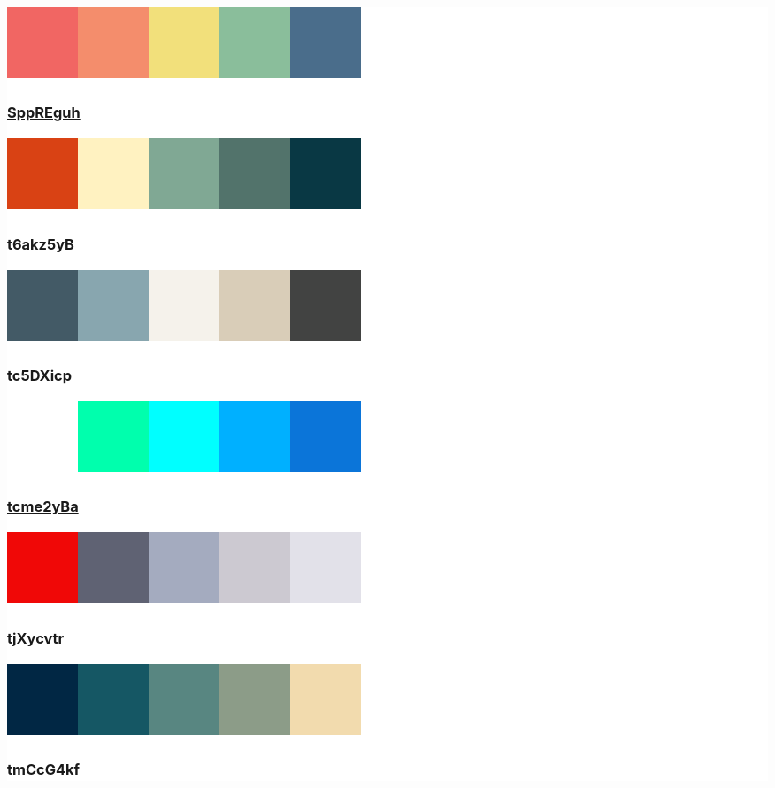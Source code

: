 [ ![sNXwfiRM.png](sNXwfiRM.png) ](sNXwfiRM.png)

### [SppREguh](SppREguh.hexplt)

[ ![SppREguh.png](SppREguh.png) ](SppREguh.png)

### [t6akz5yB](t6akz5yB.hexplt)

[ ![t6akz5yB.png](t6akz5yB.png) ](t6akz5yB.png)

### [tc5DXicp](tc5DXicp.hexplt)

[ ![tc5DXicp.png](tc5DXicp.png) ](tc5DXicp.png)

### [tcme2yBa](tcme2yBa.hexplt)

[ ![tcme2yBa.png](tcme2yBa.png) ](tcme2yBa.png)

### [tjXycvtr](tjXycvtr.hexplt)

[ ![tjXycvtr.png](tjXycvtr.png) ](tjXycvtr.png)

### [tmCcG4kf](tmCcG4kf.hexplt)
